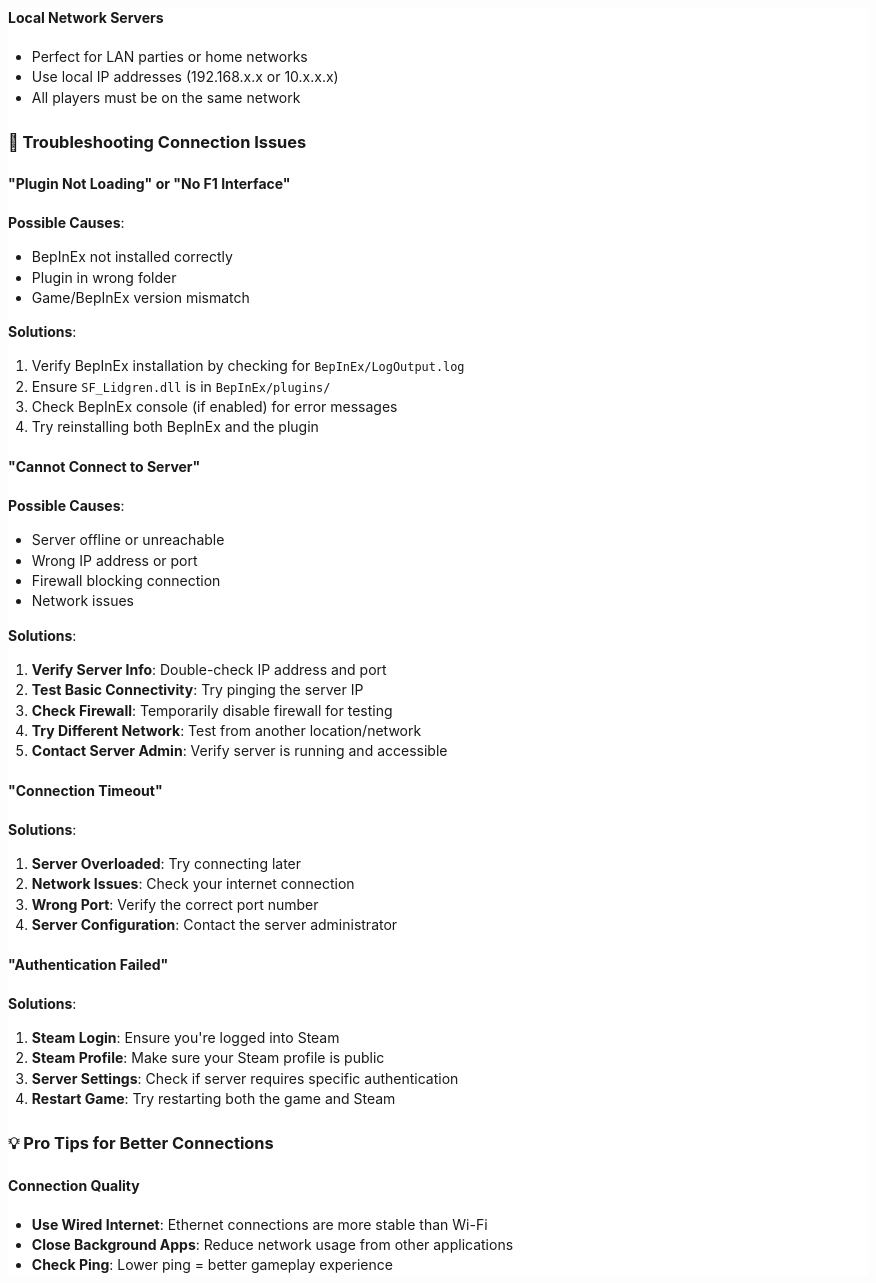 #### Local Network Servers
- Perfect for LAN parties or home networks
- Use local IP addresses (192.168.x.x or 10.x.x.x)
- All players must be on the same network

### 🔧 Troubleshooting Connection Issues

#### "Plugin Not Loading" or "No F1 Interface"

**Possible Causes**:
- BepInEx not installed correctly
- Plugin in wrong folder
- Game/BepInEx version mismatch

**Solutions**:
1. Verify BepInEx installation by checking for `BepInEx/LogOutput.log`
2. Ensure `SF_Lidgren.dll` is in `BepInEx/plugins/`
3. Check BepInEx console (if enabled) for error messages
4. Try reinstalling both BepInEx and the plugin

#### "Cannot Connect to Server"

**Possible Causes**:
- Server offline or unreachable
- Wrong IP address or port
- Firewall blocking connection
- Network issues

**Solutions**:
1. **Verify Server Info**: Double-check IP address and port
2. **Test Basic Connectivity**: Try pinging the server IP
3. **Check Firewall**: Temporarily disable firewall for testing
4. **Try Different Network**: Test from another location/network
5. **Contact Server Admin**: Verify server is running and accessible

#### "Connection Timeout"

**Solutions**:
1. **Server Overloaded**: Try connecting later
2. **Network Issues**: Check your internet connection
3. **Wrong Port**: Verify the correct port number
4. **Server Configuration**: Contact the server administrator

#### "Authentication Failed"

**Solutions**:
1. **Steam Login**: Ensure you're logged into Steam
2. **Steam Profile**: Make sure your Steam profile is public
3. **Server Settings**: Check if server requires specific authentication
4. **Restart Game**: Try restarting both the game and Steam

### 💡 Pro Tips for Better Connections

#### Connection Quality
- **Use Wired Internet**: Ethernet connections are more stable than Wi-Fi
- **Close Background Apps**: Reduce network usage from other applications
- **Check Ping**: Lower ping = better gameplay experience
